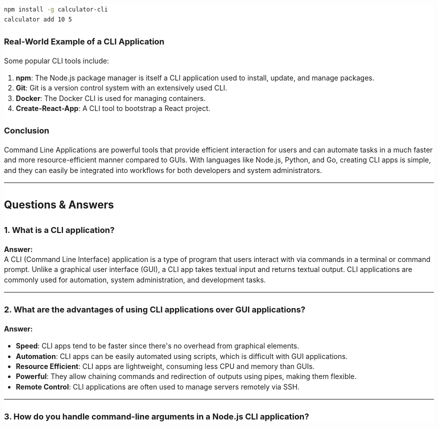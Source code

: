 ```bash
npm install -g calculator-cli
calculator add 10 5
```

### Real-World Example of a CLI Application

Some popular CLI tools include:

1. **npm**: The Node.js package manager is itself a CLI application used to install, update, and manage packages.
2. **Git**: Git is a version control system with an extensively used CLI.
3. **Docker**: The Docker CLI is used for managing containers.
4. **Create-React-App**: A CLI tool to bootstrap a React project.

### Conclusion

Command Line Applications are powerful tools that provide efficient interaction for users and can automate tasks in a much faster and more resource-efficient manner compared to GUIs. With languages like Node.js, Python, and Go, creating CLI apps is simple, and they can easily be integrated into workflows for both developers and system administrators.

---

## Questions & Answers

### 1. **What is a CLI application?**

**Answer:**  
A CLI (Command Line Interface) application is a type of program that users interact with via commands in a terminal or command prompt. Unlike a graphical user interface (GUI), a CLI app takes textual input and returns textual output. CLI applications are commonly used for automation, system administration, and development tasks.

---

### 2. **What are the advantages of using CLI applications over GUI applications?**

**Answer:**

- **Speed**: CLI apps tend to be faster since there's no overhead from graphical elements.
- **Automation**: CLI apps can be easily automated using scripts, which is difficult with GUI applications.
- **Resource Efficient**: CLI apps are lightweight, consuming less CPU and memory than GUIs.
- **Powerful**: They allow chaining commands and redirection of outputs using pipes, making them flexible.
- **Remote Control**: CLI applications are often used to manage servers remotely via SSH.

---

### 3. **How do you handle command-line arguments in a Node.js CLI application?**
